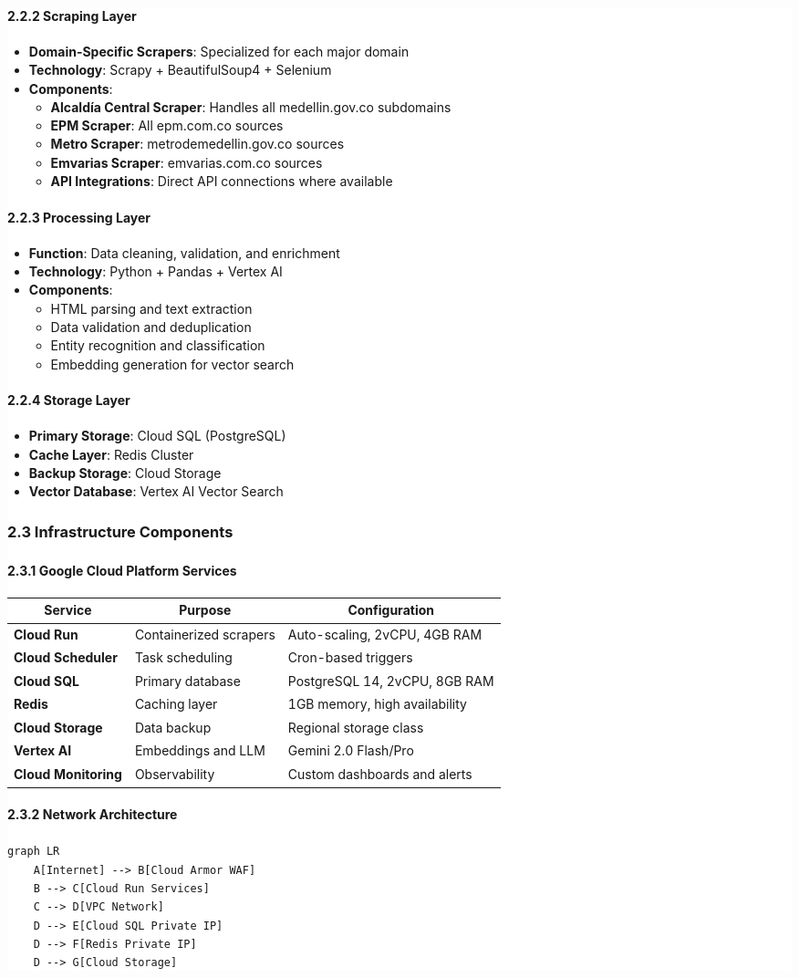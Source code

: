 #### 2.2.2 Scraping Layer
- **Domain-Specific Scrapers**: Specialized for each major domain
- **Technology**: Scrapy + BeautifulSoup4 + Selenium
- **Components**:
  - **Alcaldía Central Scraper**: Handles all medellin.gov.co subdomains
  - **EPM Scraper**: All epm.com.co sources
  - **Metro Scraper**: metrodemedellin.gov.co sources
  - **Emvarias Scraper**: emvarias.com.co sources
  - **API Integrations**: Direct API connections where available

#### 2.2.3 Processing Layer
- **Function**: Data cleaning, validation, and enrichment
- **Technology**: Python + Pandas + Vertex AI
- **Components**:
  - HTML parsing and text extraction
  - Data validation and deduplication
  - Entity recognition and classification
  - Embedding generation for vector search

#### 2.2.4 Storage Layer
- **Primary Storage**: Cloud SQL (PostgreSQL)
- **Cache Layer**: Redis Cluster
- **Backup Storage**: Cloud Storage
- **Vector Database**: Vertex AI Vector Search

### 2.3 Infrastructure Components

#### 2.3.1 Google Cloud Platform Services

| Service | Purpose | Configuration |
|---------|---------|---------------|
| **Cloud Run** | Containerized scrapers | Auto-scaling, 2vCPU, 4GB RAM |
| **Cloud Scheduler** | Task scheduling | Cron-based triggers |
| **Cloud SQL** | Primary database | PostgreSQL 14, 2vCPU, 8GB RAM |
| **Redis** | Caching layer | 1GB memory, high availability |
| **Cloud Storage** | Data backup | Regional storage class |
| **Vertex AI** | Embeddings and LLM | Gemini 2.0 Flash/Pro |
| **Cloud Monitoring** | Observability | Custom dashboards and alerts |

#### 2.3.2 Network Architecture

```mermaid
graph LR
    A[Internet] --> B[Cloud Armor WAF]
    B --> C[Cloud Run Services]
    C --> D[VPC Network]
    D --> E[Cloud SQL Private IP]
    D --> F[Redis Private IP]
    D --> G[Cloud Storage]
```
